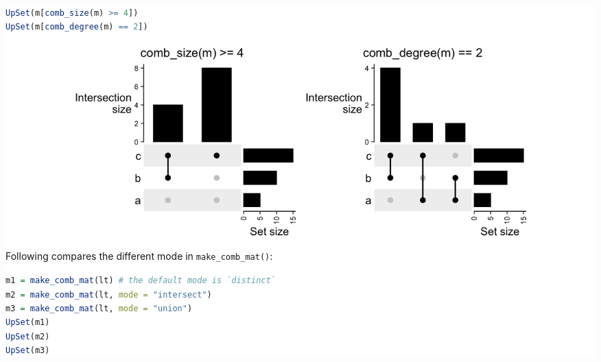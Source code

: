 
```r
UpSet(m[comb_size(m) >= 4])
UpSet(m[comb_degree(m) == 2])
```

<img src="08-upset_files/figure-html/unnamed-chunk-39-1.png" width="672" style="display: block; margin: auto;" />

Following compares the different mode in `make_comb_mat()`:


```r
m1 = make_comb_mat(lt) # the default mode is `distinct`
m2 = make_comb_mat(lt, mode = "intersect")
m3 = make_comb_mat(lt, mode = "union")
UpSet(m1)
UpSet(m2)
UpSet(m3)
```

